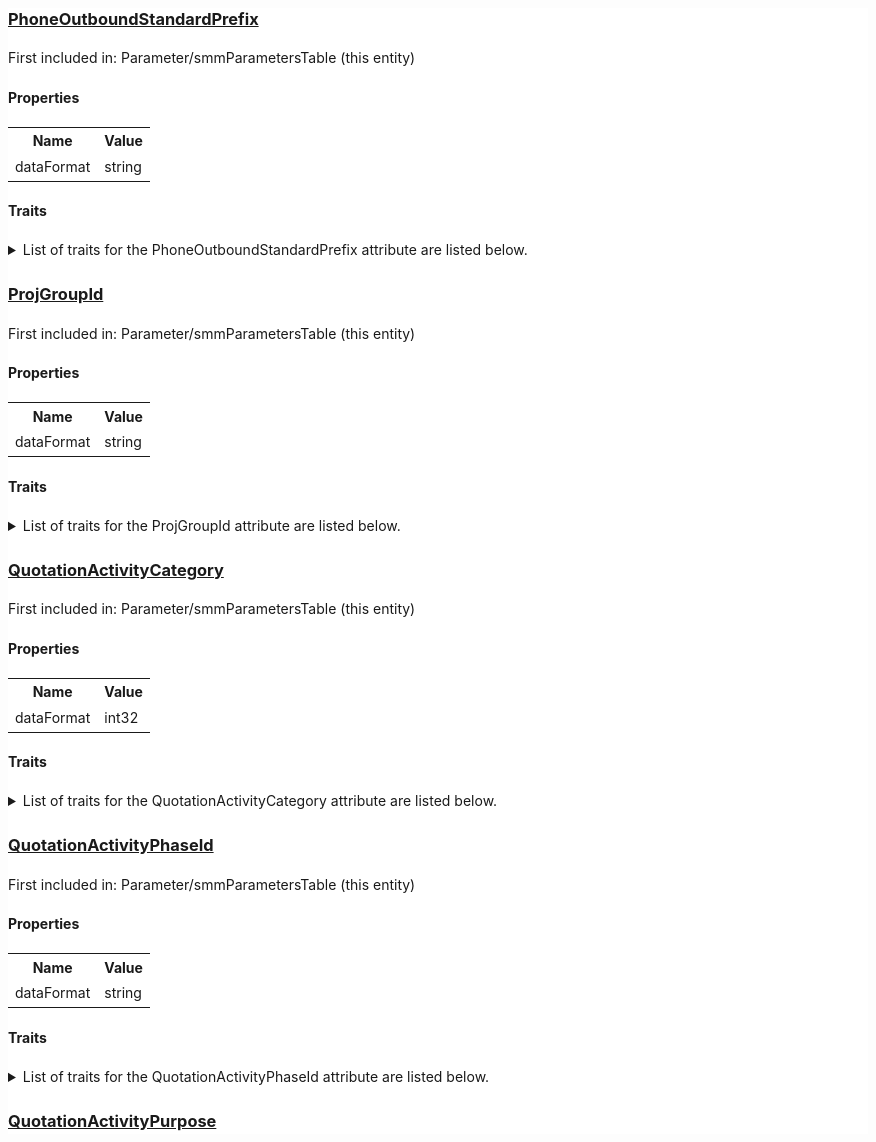 ### <a href=#PhoneOutboundStandardPrefix name="PhoneOutboundStandardPrefix">PhoneOutboundStandardPrefix</a>

First included in: Parameter/smmParametersTable (this entity)  

#### Properties

<table><tr><th>Name</th><th>Value</th></tr><tr><td>dataFormat</td><td>string</td></tr></table>

#### Traits

<details><summary>List of traits for the PhoneOutboundStandardPrefix attribute are listed below.</summary></details>

### <a href=#ProjGroupId name="ProjGroupId">ProjGroupId</a>

First included in: Parameter/smmParametersTable (this entity)  

#### Properties

<table><tr><th>Name</th><th>Value</th></tr><tr><td>dataFormat</td><td>string</td></tr></table>

#### Traits

<details><summary>List of traits for the ProjGroupId attribute are listed below.</summary></details>

### <a href=#QuotationActivityCategory name="QuotationActivityCategory">QuotationActivityCategory</a>

First included in: Parameter/smmParametersTable (this entity)  

#### Properties

<table><tr><th>Name</th><th>Value</th></tr><tr><td>dataFormat</td><td>int32</td></tr></table>

#### Traits

<details><summary>List of traits for the QuotationActivityCategory attribute are listed below.</summary></details>

### <a href=#QuotationActivityPhaseId name="QuotationActivityPhaseId">QuotationActivityPhaseId</a>

First included in: Parameter/smmParametersTable (this entity)  

#### Properties

<table><tr><th>Name</th><th>Value</th></tr><tr><td>dataFormat</td><td>string</td></tr></table>

#### Traits

<details><summary>List of traits for the QuotationActivityPhaseId attribute are listed below.</summary></details>

### <a href=#QuotationActivityPurpose name="QuotationActivityPurpose">QuotationActivityPurpose</a>

